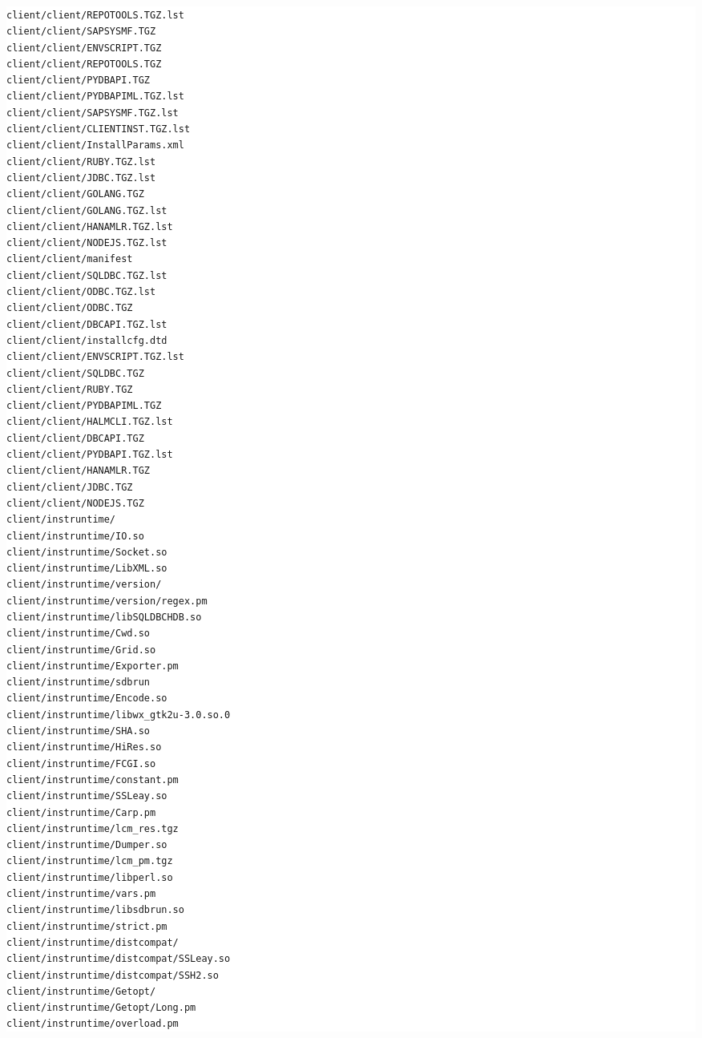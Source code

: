 ```
client/client/REPOTOOLS.TGZ.lst
client/client/SAPSYSMF.TGZ
client/client/ENVSCRIPT.TGZ
client/client/REPOTOOLS.TGZ
client/client/PYDBAPI.TGZ
client/client/PYDBAPIML.TGZ.lst
client/client/SAPSYSMF.TGZ.lst
client/client/CLIENTINST.TGZ.lst
client/client/InstallParams.xml
client/client/RUBY.TGZ.lst
client/client/JDBC.TGZ.lst
client/client/GOLANG.TGZ
client/client/GOLANG.TGZ.lst
client/client/HANAMLR.TGZ.lst
client/client/NODEJS.TGZ.lst
client/client/manifest
client/client/SQLDBC.TGZ.lst
client/client/ODBC.TGZ.lst
client/client/ODBC.TGZ
client/client/DBCAPI.TGZ.lst
client/client/installcfg.dtd
client/client/ENVSCRIPT.TGZ.lst
client/client/SQLDBC.TGZ
client/client/RUBY.TGZ
client/client/PYDBAPIML.TGZ
client/client/HALMCLI.TGZ.lst
client/client/DBCAPI.TGZ
client/client/PYDBAPI.TGZ.lst
client/client/HANAMLR.TGZ
client/client/JDBC.TGZ
client/client/NODEJS.TGZ
client/instruntime/
client/instruntime/IO.so
client/instruntime/Socket.so
client/instruntime/LibXML.so
client/instruntime/version/
client/instruntime/version/regex.pm
client/instruntime/libSQLDBCHDB.so
client/instruntime/Cwd.so
client/instruntime/Grid.so
client/instruntime/Exporter.pm
client/instruntime/sdbrun
client/instruntime/Encode.so
client/instruntime/libwx_gtk2u-3.0.so.0
client/instruntime/SHA.so
client/instruntime/HiRes.so
client/instruntime/FCGI.so
client/instruntime/constant.pm
client/instruntime/SSLeay.so
client/instruntime/Carp.pm
client/instruntime/lcm_res.tgz
client/instruntime/Dumper.so
client/instruntime/lcm_pm.tgz
client/instruntime/libperl.so
client/instruntime/vars.pm
client/instruntime/libsdbrun.so
client/instruntime/strict.pm
client/instruntime/distcompat/
client/instruntime/distcompat/SSLeay.so
client/instruntime/distcompat/SSH2.so
client/instruntime/Getopt/
client/instruntime/Getopt/Long.pm
client/instruntime/overload.pm
```